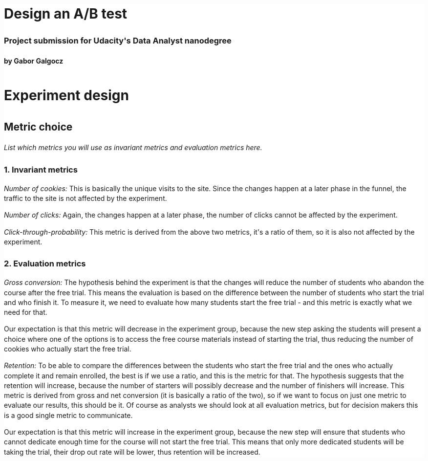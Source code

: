 # Design an A/B test
### Project submission for Udacity's Data Analyst nanodegree
#### by Gabor Galgocz

# Experiment design

## Metric choice
*List which metrics you will use as invariant metrics and evaluation metrics here.* 


### 1. Invariant metrics
*Number of cookies:*
This is basically the unique visits to the site. Since the changes happen at a later phase in the funnel, the traffic to the site is not affected by the experiment.

*Number of clicks:*
Again, the changes happen at a later phase, the number of clicks cannot be affected by the experiment. 

*Click-through-probability:*
This metric is derived from the above two metrics, it's a ratio of them, so it is also not affected by the experiment. 

### 2. Evaluation metrics
*Gross conversion:* 
The hypothesis behind the experiment is that the changes will reduce the number of students who abandon the course after the free trial. This means the evaluation is based on the difference between the number of students who start the trial and who finish it. To measure it, we need to evaluate how many students start the free trial - and this metric is exactly what we need for that. 

Our expectation is that this metric will decrease in the experiment group, because the new step asking the students will present a choice where one of the options is to access the free course materials instead of starting the trial, thus reducing the number of cookies who actually start the free trial.

*Retention:* 
To be able to compare the differences between the students who start the free trial and the ones who actually complete it and remain enrolled, the best is if we use a ratio, and this is the metric for that. The hypothesis suggests that the retention will increase, because the number of starters will possibly decrease and the number of finishers will increase. This metric is derived from gross and net conversion (it is basically a ratio of the two), so if we want to focus on just one metric to evaluate our results, this should be it. Of course as analysts we should look at all evaluation metrics, but for decision makers this is a good single metric to communicate.

Our expectation is that this metric will increase in the experiment group, because the new step will ensure that students who cannot dedicate enough time for the course will not start the free trial. This means that only more dedicated students will be taking the trial, their drop out rate will be lower, thus retention will be increased. 

